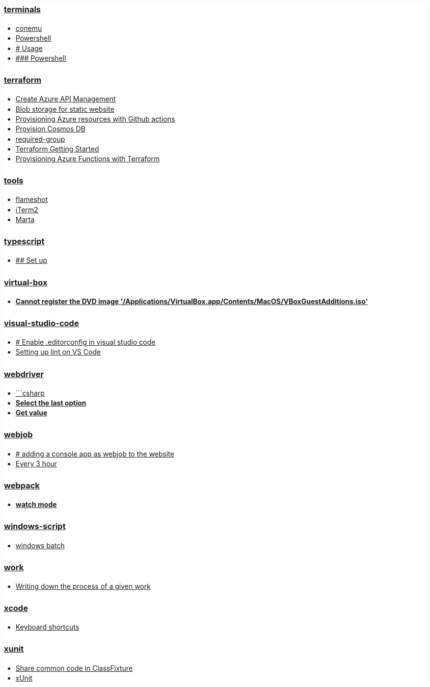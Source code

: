 ### [terminals](#terminals)
- [conemu](terminals/conemu.md)
- [Powershell](terminals/powershell.md)
- [# Usage](terminals/terminal.md)
- [### Powershell](terminals/tools.md)

### [terraform](#terraform)
- [Create Azure API Management](terraform/azure-api-management.md)
- [Blob storage for static website](terraform/blob-storage-for-static-website.md)
- [Provisioning Azure resources with Github actions](terraform/provision-azure-resource-on-github-actions.md)
- [Provision Cosmos DB](terraform/provision-cosmos-db.md)
- [required-group](terraform/required-group.md)
- [Terraform Getting Started](terraform/terraform-getting-started.md)
- [Provisioning Azure Functions with Terraform](terraform/terraform-provision-azure-function.md)

### [tools](#tools)
- [flameshot](tools/flameshot.md)
- [iTerm2](tools/iterm2.md)
- [Marta](tools/marta.md)

### [typescript](#typescript)
- [## Set up](typescript/typescript.md)

### [virtual-box](#virtual-box)
- [**Cannot register the DVD image '/Applications/VirtualBox.app/Contents/MacOS/VBoxGuestAdditions.iso'**](virtual-box/virtual-box.md)

### [visual-studio-code](#visual-studio-code)
- [# Enable .editorconfig in visual studio code](visual-studio-code/enable-csharp-editorconfig.md)
- [Setting up lint on VS Code](visual-studio-code/set-up-lint-vs-code.md)

### [webdriver](#webdriver)
- [```csharp](webdriver/FindsBy.md)
- [**Select the last option**](webdriver/dropdown.md)
- [**Get value**](webdriver/input.md)

### [webjob](#webjob)
- [# adding a console app as webjob to the website](webjob/1-getting-started.md)
- [Every 3 hour](webjob/cron.md)

### [webpack](#webpack)
- [**watch mode**](webpack/getting-started.md)

### [windows-script](#windows-script)
- [windows batch](windows-script/bat.md)

### [work](#work)
- [Writing down the process of a given work](work/writing-down-process-of-work.md)

### [xcode](#xcode)
- [Keyboard shortcuts](xcode/xcode-shortcuts.md)

### [xunit](#xunit)
- [Share common code in ClassFixture](xunit/classfixture-in-xunit.md)
- [xUnit](xunit/xunit.md)

[1]: https://github.com/jbranchaud/til

